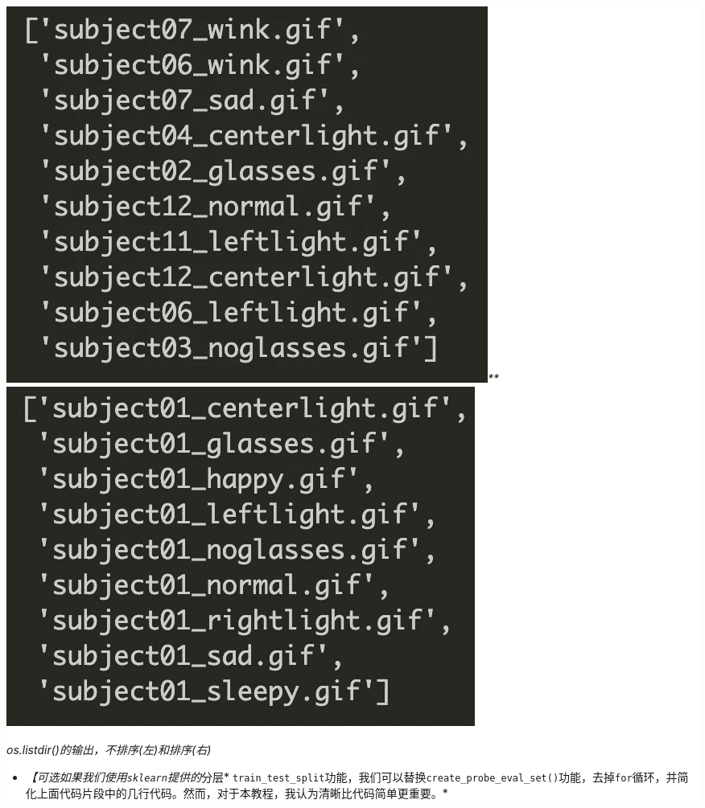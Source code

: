 *![](img/5c95d92f91ca067fa6433c2fec0c31aa.png)**![](img/edf370b7bec575feb214dd13a4afc349.png)*

*os.listdir()的输出，不排序(左)和排序(右)*

*   *【*可选*如果我们使用`sklearn`提供的*分层* `train_test_split`功能，我们可以替换`create_probe_eval_set()`功能，去掉`for`循环，并简化上面代码片段中的几行代码。然而，对于本教程，我认为清晰比代码简单更重要。*
